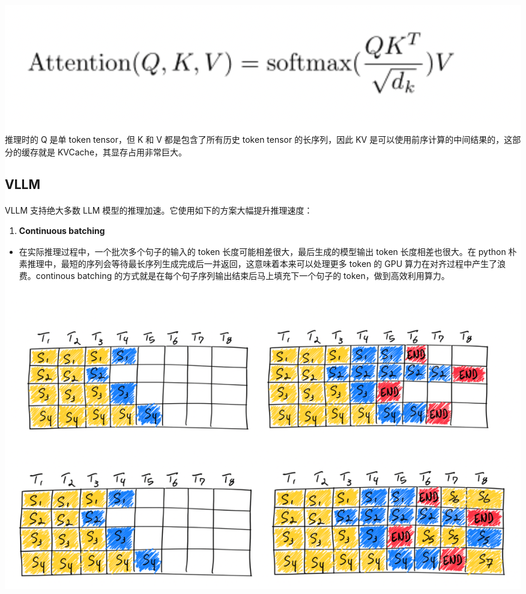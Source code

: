 ![图片](assets/1709196892-914f6dac7137b75ea7758059dc2bd23f.png)

  

推理时的 Q 是单 token tensor，但 K 和 V 都是包含了所有历史 token tensor 的长序列，因此 KV 是可以使用前序计算的中间结果的，这部分的缓存就是 KVCache，其显存占用非常巨大。

  

## VLLM

VLLM 支持绝大多数 LLM 模型的推理加速。它使用如下的方案大幅提升推理速度：

  

1.  **Continuous batching**
    

-   在实际推理过程中，一个批次多个句子的输入的 token 长度可能相差很大，最后生成的模型输出 token 长度相差也很大。在 python 朴素推理中，最短的序列会等待最长序列生成完成后一并返回，这意味着本来可以处理更多 token 的 GPU 算力在对齐过程中产生了浪费。continous batching 的方式就是在每个句子序列输出结束后马上填充下一个句子的 token，做到高效利用算力。
    

![图片](assets/1709196892-caea50ce482461616ee36b2244c928e5.png)

![图片](assets/1709196892-082e6e16370e8edf09fd94c7c01a7313.png)  
